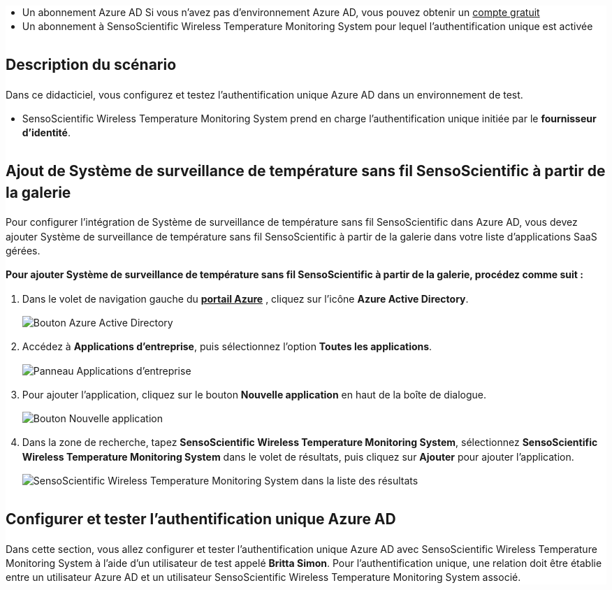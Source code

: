 * Un abonnement Azure AD Si vous n’avez pas d’environnement Azure AD, vous pouvez obtenir un [compte gratuit](https://azure.microsoft.com/free/)
* Un abonnement à SensoScientific Wireless Temperature Monitoring System pour lequel l’authentification unique est activée

## <a name="scenario-description"></a>Description du scénario

Dans ce didacticiel, vous configurez et testez l’authentification unique Azure AD dans un environnement de test.

* SensoScientific Wireless Temperature Monitoring System prend en charge l’authentification unique initiée par le **fournisseur d’identité**.

## <a name="adding-sensoscientific-wireless-temperature-monitoring-system-from-the-gallery"></a>Ajout de Système de surveillance de température sans fil SensoScientific à partir de la galerie

Pour configurer l’intégration de Système de surveillance de température sans fil SensoScientific dans Azure AD, vous devez ajouter Système de surveillance de température sans fil SensoScientific à partir de la galerie dans votre liste d’applications SaaS gérées.

**Pour ajouter Système de surveillance de température sans fil SensoScientific à partir de la galerie, procédez comme suit :**

1. Dans le volet de navigation gauche du **[portail Azure](https://portal.azure.com)** , cliquez sur l’icône **Azure Active Directory**.

    ![Bouton Azure Active Directory](common/select-azuread.png)

2. Accédez à **Applications d’entreprise**, puis sélectionnez l’option **Toutes les applications**.

    ![Panneau Applications d’entreprise](common/enterprise-applications.png)

3. Pour ajouter l’application, cliquez sur le bouton **Nouvelle application** en haut de la boîte de dialogue.

    ![Bouton Nouvelle application](common/add-new-app.png)

4. Dans la zone de recherche, tapez **SensoScientific Wireless Temperature Monitoring System**, sélectionnez **SensoScientific Wireless Temperature Monitoring System** dans le volet de résultats, puis cliquez sur **Ajouter** pour ajouter l’application.

    ![SensoScientific Wireless Temperature Monitoring System dans la liste des résultats](common/search-new-app.png)

## <a name="configure-and-test-azure-ad-single-sign-on"></a>Configurer et tester l’authentification unique Azure AD

Dans cette section, vous allez configurer et tester l’authentification unique Azure AD avec SensoScientific Wireless Temperature Monitoring System à l’aide d’un utilisateur de test appelé **Britta Simon**.
Pour l’authentification unique, une relation doit être établie entre un utilisateur Azure AD et un utilisateur SensoScientific Wireless Temperature Monitoring System associé.
